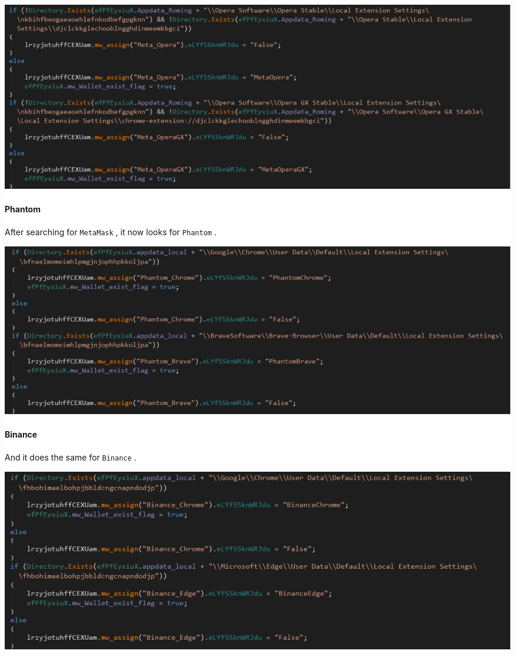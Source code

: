 ![](images/105.png)


#### Phantom 

After searching for ``MetaMask`` , it now looks for ``Phantom`` .

![](images/106.png)

#### Binance


And it does the same for ``Binance`` .

![](images/107.png)
